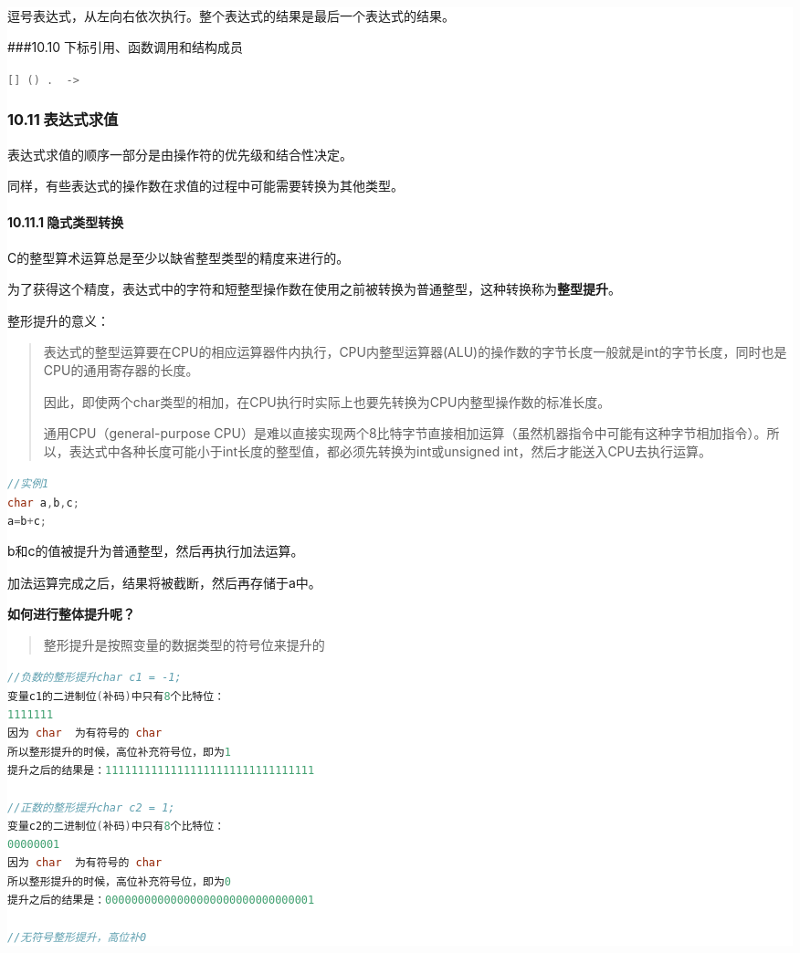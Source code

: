 逗号表达式，从左向右依次执行。整个表达式的结果是最后一个表达式的结果。

###10.10 下标引用、函数调用和结构成员

 ```c
 [] () .  ->
 ```

### 10.11 表达式求值

表达式求值的顺序一部分是由操作符的优先级和结合性决定。

 同样，有些表达式的操作数在求值的过程中可能需要转换为其他类型。

#### 10.11.1 隐式类型转换

C的整型算术运算总是至少以缺省整型类型的精度来进行的。

 为了获得这个精度，表达式中的字符和短整型操作数在使用之前被转换为普通整型，这种转换称为**整型提升**。

整形提升的意义：

> 表达式的整型运算要在CPU的相应运算器件内执行，CPU内整型运算器(ALU)的操作数的字节长度一般就是int的字节长度，同时也是CPU的通用寄存器的长度。
>
> 因此，即使两个char类型的相加，在CPU执行时实际上也要先转换为CPU内整型操作数的标准长度。 
>
> 通用CPU（general-purpose CPU）是难以直接实现两个8比特字节直接相加运算（虽然机器指令中可能有这种字节相加指令）。所以，表达式中各种长度可能小于int长度的整型值，都必须先转换为int或unsigned int，然后才能送入CPU去执行运算。

```c
//实例1
char a,b,c;
a=b+c;
```

b和c的值被提升为普通整型，然后再执行加法运算。

加法运算完成之后，结果将被截断，然后再存储于a中。

**如何进行整体提升呢？**

> 整形提升是按照变量的数据类型的符号位来提升的

```c
//负数的整形提升char c1 = -1;
变量c1的二进制位(补码)中只有8个比特位：
1111111
因为 char  为有符号的 char
所以整形提升的时候，高位补充符号位，即为1
提升之后的结果是：11111111111111111111111111111111

//正数的整形提升char c2 = 1;
变量c2的二进制位(补码)中只有8个比特位：
00000001
因为 char  为有符号的 char
所以整形提升的时候，高位补充符号位，即为0
提升之后的结果是：00000000000000000000000000000001

//无符号整形提升，高位补0
```
